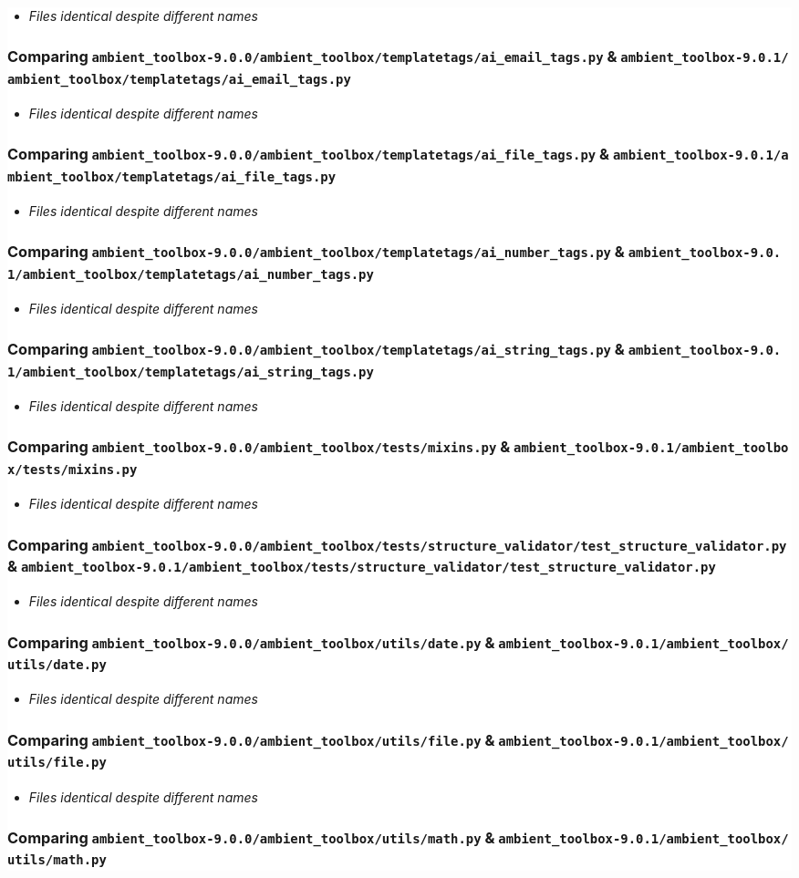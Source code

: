  * *Files identical despite different names*

### Comparing `ambient_toolbox-9.0.0/ambient_toolbox/templatetags/ai_email_tags.py` & `ambient_toolbox-9.0.1/ambient_toolbox/templatetags/ai_email_tags.py`

 * *Files identical despite different names*

### Comparing `ambient_toolbox-9.0.0/ambient_toolbox/templatetags/ai_file_tags.py` & `ambient_toolbox-9.0.1/ambient_toolbox/templatetags/ai_file_tags.py`

 * *Files identical despite different names*

### Comparing `ambient_toolbox-9.0.0/ambient_toolbox/templatetags/ai_number_tags.py` & `ambient_toolbox-9.0.1/ambient_toolbox/templatetags/ai_number_tags.py`

 * *Files identical despite different names*

### Comparing `ambient_toolbox-9.0.0/ambient_toolbox/templatetags/ai_string_tags.py` & `ambient_toolbox-9.0.1/ambient_toolbox/templatetags/ai_string_tags.py`

 * *Files identical despite different names*

### Comparing `ambient_toolbox-9.0.0/ambient_toolbox/tests/mixins.py` & `ambient_toolbox-9.0.1/ambient_toolbox/tests/mixins.py`

 * *Files identical despite different names*

### Comparing `ambient_toolbox-9.0.0/ambient_toolbox/tests/structure_validator/test_structure_validator.py` & `ambient_toolbox-9.0.1/ambient_toolbox/tests/structure_validator/test_structure_validator.py`

 * *Files identical despite different names*

### Comparing `ambient_toolbox-9.0.0/ambient_toolbox/utils/date.py` & `ambient_toolbox-9.0.1/ambient_toolbox/utils/date.py`

 * *Files identical despite different names*

### Comparing `ambient_toolbox-9.0.0/ambient_toolbox/utils/file.py` & `ambient_toolbox-9.0.1/ambient_toolbox/utils/file.py`

 * *Files identical despite different names*

### Comparing `ambient_toolbox-9.0.0/ambient_toolbox/utils/math.py` & `ambient_toolbox-9.0.1/ambient_toolbox/utils/math.py`

